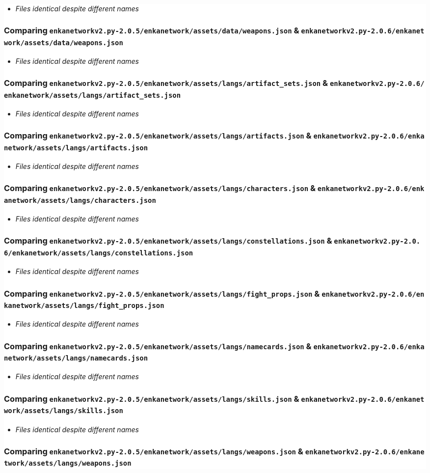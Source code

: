  * *Files identical despite different names*

### Comparing `enkanetworkv2.py-2.0.5/enkanetwork/assets/data/weapons.json` & `enkanetworkv2.py-2.0.6/enkanetwork/assets/data/weapons.json`

 * *Files identical despite different names*

### Comparing `enkanetworkv2.py-2.0.5/enkanetwork/assets/langs/artifact_sets.json` & `enkanetworkv2.py-2.0.6/enkanetwork/assets/langs/artifact_sets.json`

 * *Files identical despite different names*

### Comparing `enkanetworkv2.py-2.0.5/enkanetwork/assets/langs/artifacts.json` & `enkanetworkv2.py-2.0.6/enkanetwork/assets/langs/artifacts.json`

 * *Files identical despite different names*

### Comparing `enkanetworkv2.py-2.0.5/enkanetwork/assets/langs/characters.json` & `enkanetworkv2.py-2.0.6/enkanetwork/assets/langs/characters.json`

 * *Files identical despite different names*

### Comparing `enkanetworkv2.py-2.0.5/enkanetwork/assets/langs/constellations.json` & `enkanetworkv2.py-2.0.6/enkanetwork/assets/langs/constellations.json`

 * *Files identical despite different names*

### Comparing `enkanetworkv2.py-2.0.5/enkanetwork/assets/langs/fight_props.json` & `enkanetworkv2.py-2.0.6/enkanetwork/assets/langs/fight_props.json`

 * *Files identical despite different names*

### Comparing `enkanetworkv2.py-2.0.5/enkanetwork/assets/langs/namecards.json` & `enkanetworkv2.py-2.0.6/enkanetwork/assets/langs/namecards.json`

 * *Files identical despite different names*

### Comparing `enkanetworkv2.py-2.0.5/enkanetwork/assets/langs/skills.json` & `enkanetworkv2.py-2.0.6/enkanetwork/assets/langs/skills.json`

 * *Files identical despite different names*

### Comparing `enkanetworkv2.py-2.0.5/enkanetwork/assets/langs/weapons.json` & `enkanetworkv2.py-2.0.6/enkanetwork/assets/langs/weapons.json`

